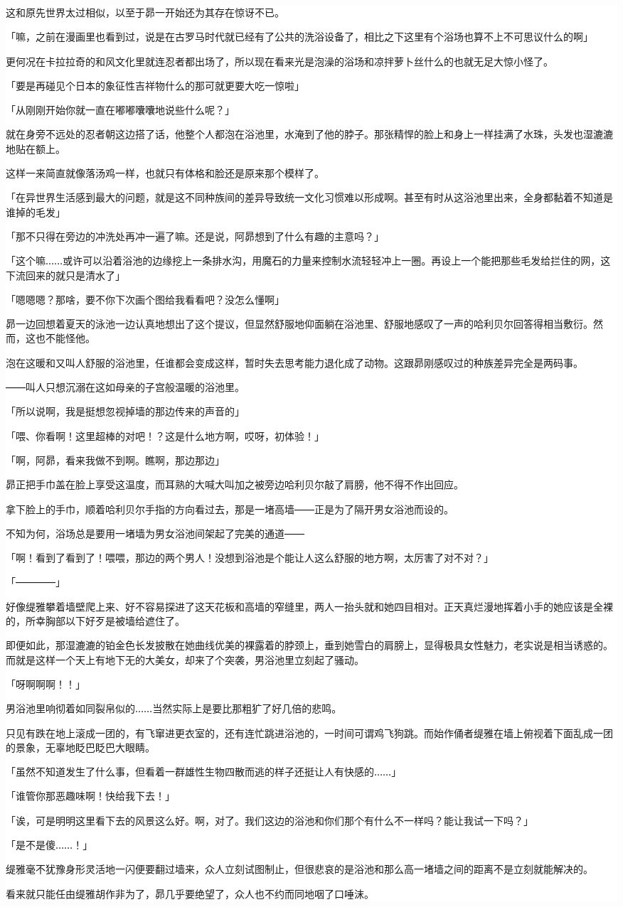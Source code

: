 这和原先世界太过相似，以至于昴一开始还为其存在惊讶不已。

「嘛，之前在漫画里也看到过，说是在古罗马时代就已经有了公共的洗浴设备了，相比之下这里有个浴场也算不上不可思议什么的啊」

更何况在卡拉拉奇的和风文化里就连忍者都出场了，所以现在看来光是泡澡的浴场和凉拌萝卜丝什么的也就无足大惊小怪了。

「要是再碰见个日本的象征性吉祥物什么的那可就更要大吃一惊啦」

「从刚刚开始你就一直在嘟嘟囔囔地说些什么呢？」

就在身旁不远处的忍者朝这边搭了话，他整个人都泡在浴池里，水淹到了他的脖子。那张精悍的脸上和身上一样挂满了水珠，头发也湿漉漉地贴在额上。

这样一来简直就像落汤鸡一样，也就只有体格和脸还是原来那个模样了。

「在异世界生活感到最大的问题，就是这不同种族间的差异导致统一文化习惯难以形成啊。甚至有时从这浴池里出来，全身都黏着不知道是谁掉的毛发」

「那不只得在旁边的冲洗处再冲一遍了嘛。还是说，阿昴想到了什么有趣的主意吗？」

「这个嘛……或许可以沿着浴池的边缘挖上一条排水沟，用魔石的力量来控制水流轻轻冲上一圈。再设上一个能把那些毛发给拦住的网，这下流回来的就只是清水了」

「嗯嗯嗯？那啥，要不你下次画个图给我看看吧？没怎么懂啊」

昴一边回想着夏天的泳池一边认真地想出了这个提议，但显然舒服地仰面躺在浴池里、舒服地感叹了一声的哈利贝尔回答得相当敷衍。然而，这也不能怪他。

泡在这暖和又叫人舒服的浴池里，任谁都会变成这样，暂时失去思考能力退化成了动物。这跟昴刚感叹过的种族差异完全是两码事。

——叫人只想沉溺在这如母亲的子宫般温暖的浴池里。

「所以说啊，我是挺想忽视掉墙的那边传来的声音的」

「喂、你看啊！这里超棒的对吧！？这是什么地方啊，哎呀，初体验！」

「啊，阿昴，看来我做不到啊。瞧啊，那边那边」

昴正把手巾盖在脸上享受这温度，而耳熟的大喊大叫加之被旁边哈利贝尔敲了肩膀，他不得不作出回应。

拿下脸上的手巾，顺着哈利贝尔手指的方向看过去，那是一堵高墙——正是为了隔开男女浴池而设的。

不知为何，浴场总是要用一堵墙为男女浴池间架起了完美的通道——

「啊！看到了看到了！喂喂，那边的两个男人！没想到浴池是个能让人这么舒服的地方啊，太厉害了对不对？」

「————」

好像缇雅攀着墙壁爬上来、好不容易探进了这天花板和高墙的窄缝里，两人一抬头就和她四目相对。正天真烂漫地挥着小手的她应该是全裸的，所幸胸部以下好歹是被墙给遮住了。

即便如此，那湿漉漉的铂金色长发披散在她曲线优美的裸露着的脖颈上，垂到她雪白的肩膀上，显得极具女性魅力，老实说是相当诱惑的。而就是这样一个天上有地下无的大美女，却来了个突袭，男浴池里立刻起了骚动。

「呀啊啊啊！！」

男浴池里响彻着如同裂帛似的……当然实际上是要比那粗犷了好几倍的悲鸣。

只见有跌在地上滚成一团的，有飞窜进更衣室的，还有连忙跳进浴池的，一时间可谓鸡飞狗跳。而始作俑者缇雅在墙上俯视着下面乱成一团的景象，无辜地眨巴眨巴大眼睛。

「虽然不知道发生了什么事，但看着一群雄性生物四散而逃的样子还挺让人有快感的……」

「谁管你那恶趣味啊！快给我下去！」

「诶，可是明明这里看下去的风景这么好。啊，对了。我们这边的浴池和你们那个有什么不一样吗？能让我试一下吗？」

「是不是傻……！」

缇雅毫不犹豫身形灵活地一闪便要翻过墙来，众人立刻试图制止，但很悲哀的是浴池和那么高一堵墙之间的距离不是立刻就能解决的。

看来就只能任由缇雅胡作非为了，昴几乎要绝望了，众人也不约而同地咽了口唾沫。
